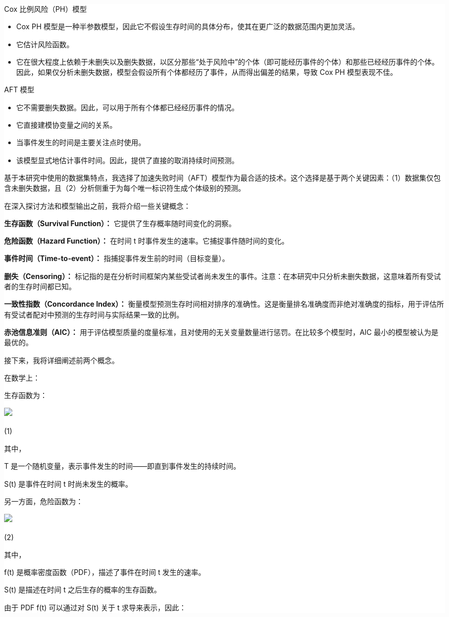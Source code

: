 Cox 比例风险（PH）模型

+   Cox PH 模型是一种半参数模型，因此它不假设生存时间的具体分布，使其在更广泛的数据范围内更加灵活。

+   它估计风险函数。

+   它在很大程度上依赖于未删失以及删失数据，以区分那些“处于风险中”的个体（即可能经历事件的个体）和那些已经经历事件的个体。因此，如果仅分析未删失数据，模型会假设所有个体都经历了事件，从而得出偏差的结果，导致 Cox PH 模型表现不佳。

AFT 模型

+   它不需要删失数据。因此，可以用于所有个体都已经经历事件的情况。

+   它直接建模协变量之间的关系。

+   当事件发生的时间是主要关注点时使用。

+   该模型显式地估计事件时间。因此，提供了直接的取消持续时间预测。

基于本研究中使用的数据集特点，我选择了加速失败时间（AFT）模型作为最合适的技术。这个选择是基于两个关键因素：（1）数据集仅包含未删失数据，且（2）分析侧重于为每个唯一标识符生成个体级别的预测。

在深入探讨方法和模型输出之前，我将介绍一些关键概念：

**生存函数（Survival Function）：** 它提供了生存概率随时间变化的洞察。

**危险函数（Hazard Function）：** 在时间 t 时事件发生的速率。它捕捉事件随时间的变化。

**事件时间（Time-to-event）：** 指捕捉事件发生前的时间（目标变量）。

**删失（Censoring）：** 标记指的是在分析时间框架内某些受试者尚未发生的事件。注意：在本研究中只分析未删失数据，这意味着所有受试者的生存时间都已知。

**一致性指数（Concordance Index）：** 衡量模型预测生存时间相对排序的准确性。这是衡量排名准确度而非绝对准确度的指标，用于评估所有受试者配对中预测的生存时间与实际结果一致的比例。

**赤池信息准则（AIC）：** 用于评估模型质量的度量标准，且对使用的无关变量数量进行惩罚。在比较多个模型时，AIC 最小的模型被认为是最优的。

接下来，我将详细阐述前两个概念。

在数学上：

生存函数为：

![](../Images/86fa0d860ddb72b7549869463c8839d5.png)

(1)

其中，

T 是一个随机变量，表示事件发生的时间——即直到事件发生的持续时间。

S(t) 是事件在时间 t 时尚未发生的概率。

另一方面，危险函数为：

![](../Images/6782e544a82224a359488c174081db7c.png)

(2)

其中，

f(t) 是概率密度函数（PDF），描述了事件在时间 t 发生的速率。

S(t) 是描述在时间 t 之后生存的概率的生存函数。

由于 PDF f(t) 可以通过对 S(t) 关于 t 求导来表示，因此：
